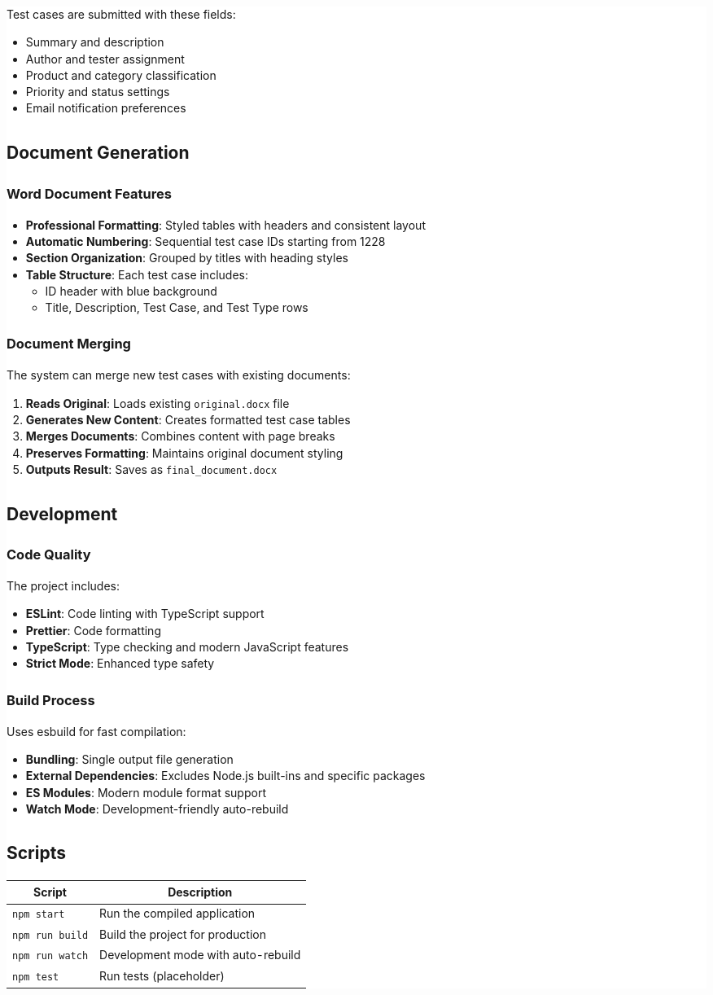 Test cases are submitted with these fields:

- Summary and description
- Author and tester assignment
- Product and category classification
- Priority and status settings
- Email notification preferences

## Document Generation

### Word Document Features

- **Professional Formatting**: Styled tables with headers and consistent layout
- **Automatic Numbering**: Sequential test case IDs starting from 1228
- **Section Organization**: Grouped by titles with heading styles
- **Table Structure**: Each test case includes:
  - ID header with blue background
  - Title, Description, Test Case, and Test Type rows

### Document Merging

The system can merge new test cases with existing documents:

1. **Reads Original**: Loads existing `original.docx` file
2. **Generates New Content**: Creates formatted test case tables
3. **Merges Documents**: Combines content with page breaks
4. **Preserves Formatting**: Maintains original document styling
5. **Outputs Result**: Saves as `final_document.docx`

## Development

### Code Quality

The project includes:

- **ESLint**: Code linting with TypeScript support
- **Prettier**: Code formatting
- **TypeScript**: Type checking and modern JavaScript features
- **Strict Mode**: Enhanced type safety

### Build Process

Uses esbuild for fast compilation:

- **Bundling**: Single output file generation
- **External Dependencies**: Excludes Node.js built-ins and specific packages
- **ES Modules**: Modern module format support
- **Watch Mode**: Development-friendly auto-rebuild

## Scripts

| Script          | Description                        |
| --------------- | ---------------------------------- |
| `npm start`     | Run the compiled application       |
| `npm run build` | Build the project for production   |
| `npm run watch` | Development mode with auto-rebuild |
| `npm test`      | Run tests (placeholder)            |
